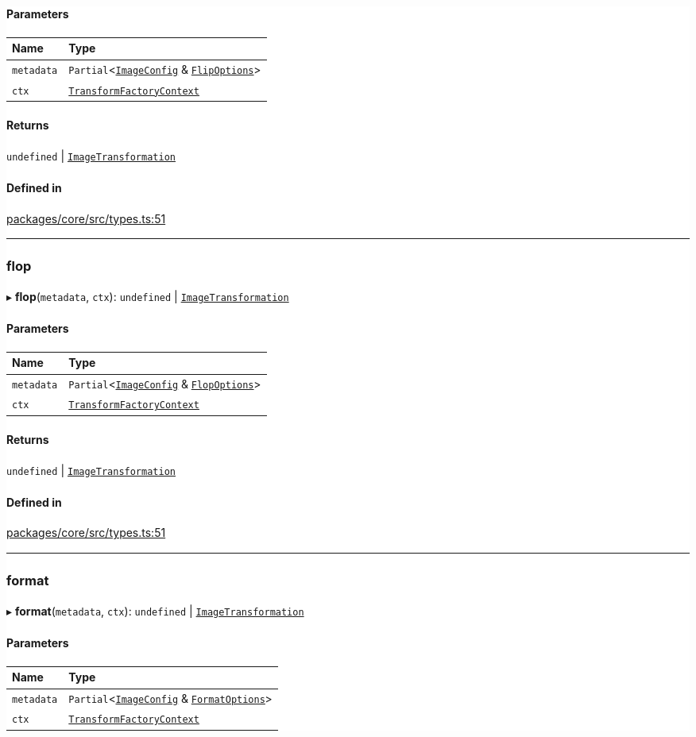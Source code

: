 #### Parameters

| Name | Type |
| :------ | :------ |
| `metadata` | `Partial`<[`ImageConfig`](core_src.md#imageconfig) & [`FlipOptions`](../interfaces/core_src.FlipOptions.md)\> |
| `ctx` | [`TransformFactoryContext`](../interfaces/core_src.TransformFactoryContext.md) |

#### Returns

`undefined` \| [`ImageTransformation`](core_src.md#imagetransformation)

#### Defined in

[packages/core/src/types.ts:51](https://github.com/JonasKruckenberg/imagetools/blob/4ebc88f/packages/core/src/types.ts#L51)

___

### flop

▸ **flop**(`metadata`, `ctx`): `undefined` \| [`ImageTransformation`](core_src.md#imagetransformation)

#### Parameters

| Name | Type |
| :------ | :------ |
| `metadata` | `Partial`<[`ImageConfig`](core_src.md#imageconfig) & [`FlopOptions`](../interfaces/core_src.FlopOptions.md)\> |
| `ctx` | [`TransformFactoryContext`](../interfaces/core_src.TransformFactoryContext.md) |

#### Returns

`undefined` \| [`ImageTransformation`](core_src.md#imagetransformation)

#### Defined in

[packages/core/src/types.ts:51](https://github.com/JonasKruckenberg/imagetools/blob/4ebc88f/packages/core/src/types.ts#L51)

___

### format

▸ **format**(`metadata`, `ctx`): `undefined` \| [`ImageTransformation`](core_src.md#imagetransformation)

#### Parameters

| Name | Type |
| :------ | :------ |
| `metadata` | `Partial`<[`ImageConfig`](core_src.md#imageconfig) & [`FormatOptions`](../interfaces/core_src.FormatOptions.md)\> |
| `ctx` | [`TransformFactoryContext`](../interfaces/core_src.TransformFactoryContext.md) |
